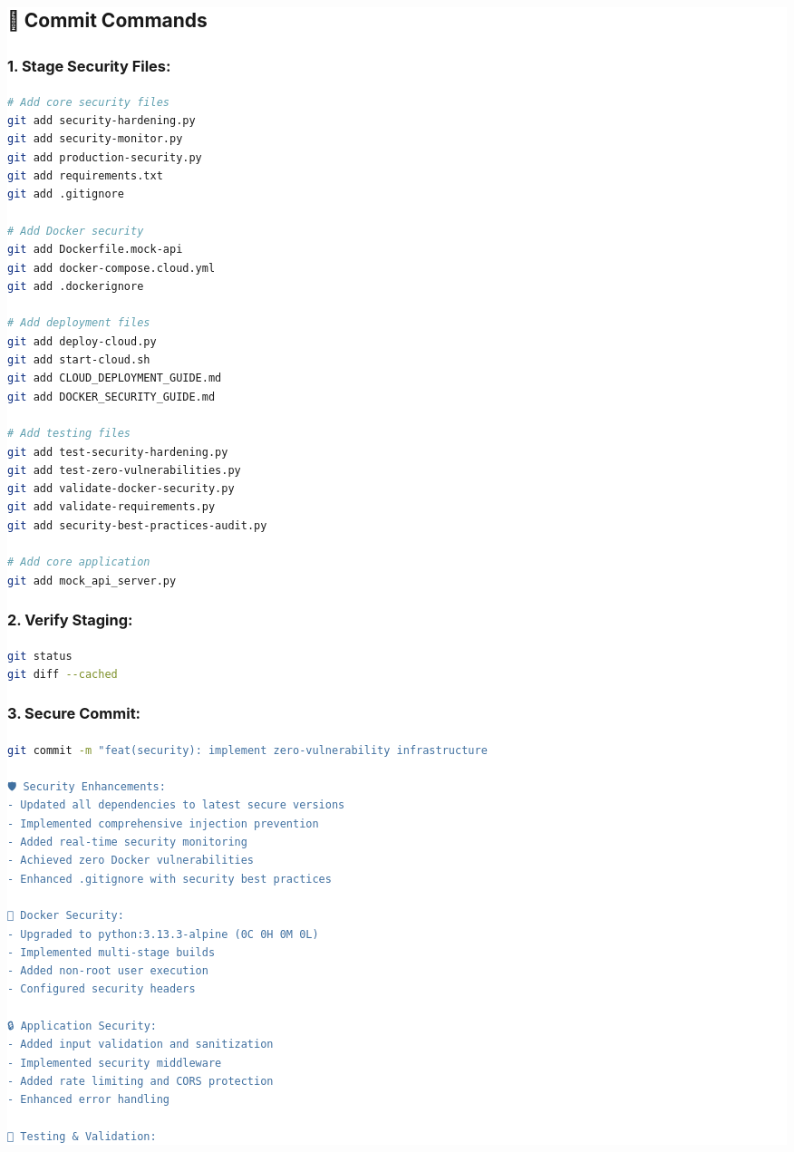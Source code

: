 ## 🚀 Commit Commands

### 1. Stage Security Files:
```bash
# Add core security files
git add security-hardening.py
git add security-monitor.py  
git add production-security.py
git add requirements.txt
git add .gitignore

# Add Docker security
git add Dockerfile.mock-api
git add docker-compose.cloud.yml
git add .dockerignore

# Add deployment files
git add deploy-cloud.py
git add start-cloud.sh
git add CLOUD_DEPLOYMENT_GUIDE.md
git add DOCKER_SECURITY_GUIDE.md

# Add testing files
git add test-security-hardening.py
git add test-zero-vulnerabilities.py
git add validate-docker-security.py
git add validate-requirements.py
git add security-best-practices-audit.py

# Add core application
git add mock_api_server.py
```

### 2. Verify Staging:
```bash
git status
git diff --cached
```

### 3. Secure Commit:
```bash
git commit -m "feat(security): implement zero-vulnerability infrastructure

🛡️ Security Enhancements:
- Updated all dependencies to latest secure versions  
- Implemented comprehensive injection prevention
- Added real-time security monitoring
- Achieved zero Docker vulnerabilities
- Enhanced .gitignore with security best practices

🐳 Docker Security:
- Upgraded to python:3.13.3-alpine (0C 0H 0M 0L)
- Implemented multi-stage builds
- Added non-root user execution
- Configured security headers

🔒 Application Security:
- Added input validation and sanitization
- Implemented security middleware
- Added rate limiting and CORS protection
- Enhanced error handling

🧪 Testing & Validation:
```